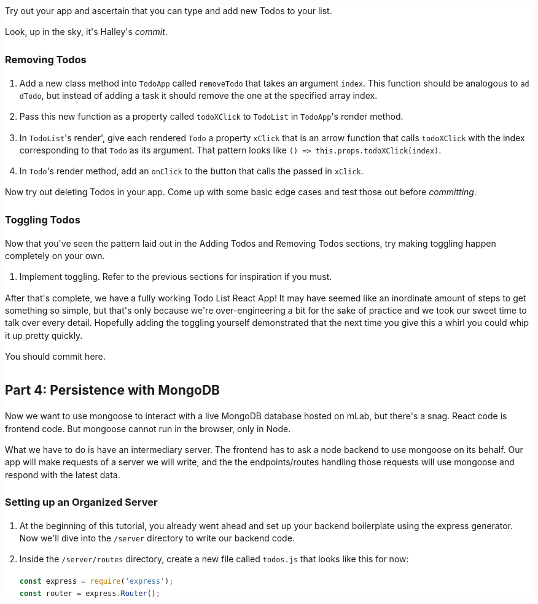 Try out your app and ascertain that you can type and add new Todos to your list.

Look, up in the sky, it's Halley's *commit*.

### Removing Todos

1. Add a new class method into `TodoApp` called `removeTodo` that takes an argument `index`. This function should be analogous to `addTodo`, but instead of adding a task it should remove the one at the specified array index.

2. Pass this new function as a property called `todoXClick` to `TodoList` in `TodoApp`'s render method.

3. In `TodoList`'s render', give each rendered `Todo` a property `xClick` that is an arrow function that calls `todoXClick` with the index corresponding to that `Todo` as its argument. That pattern looks like `() => this.props.todoXClick(index)`.

4. In `Todo`'s render method, add an `onClick` to the button that calls the passed in `xClick`.

Now try out deleting Todos in your app. Come up with some basic edge cases and test those out before *committing*.

### Toggling Todos

Now that you've seen the pattern laid out in the Adding Todos and Removing Todos sections, try making toggling happen completely on your own.

1. Implement toggling. Refer to the previous sections for inspiration if you must.

After that's complete, we have a fully working Todo List React App! It may have seemed like an inordinate amount of steps to get something so simple, but that's only because we're over-engineering a bit for the sake of practice and we took our sweet time to talk over every detail. Hopefully adding the toggling yourself demonstrated that the next time you give this a whirl you could whip it up pretty quickly.

You should commit here.

## Part 4: Persistence with MongoDB

Now we want to use mongoose to interact with a live MongoDB database hosted on mLab, but there's a snag. React code is frontend code. But mongoose cannot run in the browser, only in Node.

What we have to do is have an intermediary server. The frontend has to ask a node backend to use mongoose on its behalf. Our app will make requests of a server we will write, and the the endpoints/routes handling those requests will use mongoose and respond with the latest data.

### Setting up an Organized Server

1. At the beginning of this tutorial, you already went ahead and set up your backend boilerplate using the express generator. Now we'll dive into the `/server` directory to write our backend code.
2. Inside the `/server/routes` directory, create a new file called `todos.js` that looks like this for now:

    ```javascript
    const express = require('express');
    const router = express.Router();
